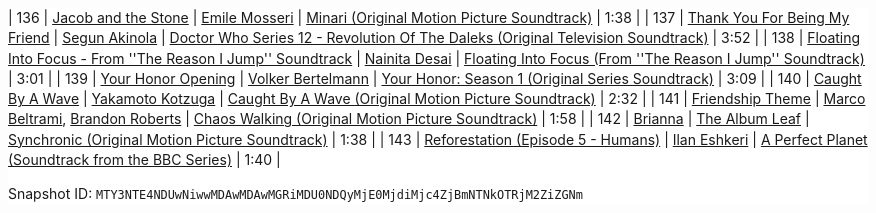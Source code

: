 | 136 | [Jacob and the Stone](https://open.spotify.com/track/2nltARCkZyrzjQANViDpuX) | [Emile Mosseri](https://open.spotify.com/artist/0BNz24TKUn8Ov1ApFkLzA1) | [Minari \(Original Motion Picture Soundtrack\)](https://open.spotify.com/album/73YA428yr1quWSDEVuJXe5) | 1:38 |
| 137 | [Thank You For Being My Friend](https://open.spotify.com/track/16zZ6xJoy1MQ03K2RgItua) | [Segun Akinola](https://open.spotify.com/artist/6AoVAVoJmW1VsrcTQ63Til) | [Doctor Who Series 12 \- Revolution Of The Daleks \(Original Television Soundtrack\)](https://open.spotify.com/album/3orFgkUSLsCypUNgtGgcZ7) | 3:52 |
| 138 | [Floating Into Focus \- From ''The Reason I Jump'' Soundtrack](https://open.spotify.com/track/4eiqnYhAoCSi6TZl25DirS) | [Nainita Desai](https://open.spotify.com/artist/6yyzlTFjuZqptozK4Q9wHO) | [Floating Into Focus \(From ''The Reason I Jump'' Soundtrack\)](https://open.spotify.com/album/1XOWgDQeOQsJDYQf44rQZG) | 3:01 |
| 139 | [Your Honor Opening](https://open.spotify.com/track/5XwhO05dtGJCbzJnhhP0Vq) | [Volker Bertelmann](https://open.spotify.com/artist/1nO0SRSfsukVmUASnuravA) | [Your Honor: Season 1 \(Original Series Soundtrack\)](https://open.spotify.com/album/138ukXcsF1KxtzaEwlVkoK) | 3:09 |
| 140 | [Caught By A Wave](https://open.spotify.com/track/54dPWaHFt8Vmxt4IA11Cos) | [Yakamoto Kotzuga](https://open.spotify.com/artist/22qhpajwD1PWjCwIuZcien) | [Caught By A Wave \(Original Motion Picture Soundtrack\)](https://open.spotify.com/album/02kfXQ7hVbDvavFDgX26di) | 2:32 |
| 141 | [Friendship Theme](https://open.spotify.com/track/317Tb1dzMW3KTUjiTcsN4b) | [Marco Beltrami](https://open.spotify.com/artist/7yAPsqNhqqsTGsuOSZJg0i), [Brandon Roberts](https://open.spotify.com/artist/7EDDArVp3EXwuDx8HUQrTo) | [Chaos Walking \(Original Motion Picture Soundtrack\)](https://open.spotify.com/album/2hqIiiiQXOUCkAx2i0JKje) | 1:58 |
| 142 | [Brianna](https://open.spotify.com/track/6wFLtag0kJnXwva2Qj1khj) | [The Album Leaf](https://open.spotify.com/artist/02uPe16VFxPaiueQsPEDkE) | [Synchronic \(Original Motion Picture Soundtrack\)](https://open.spotify.com/album/3zUpvlv6hfVwFC1zwtDT6M) | 1:38 |
| 143 | [Reforestation \(Episode 5 \- Humans\)](https://open.spotify.com/track/0QFSpWrKKRynhxif8HBABr) | [Ilan Eshkeri](https://open.spotify.com/artist/147dKKwnUn9qesNx8uAs3Z) | [A Perfect Planet \(Soundtrack from the BBC Series\)](https://open.spotify.com/album/3ZJ14xDvYx604elVWCipDz) | 1:40 |

Snapshot ID: `MTY3NTE4NDUwNiwwMDAwMDAwMGRiMDU0NDQyMjE0MjdiMjc4ZjBmNTNkOTRjM2ZiZGNm`
